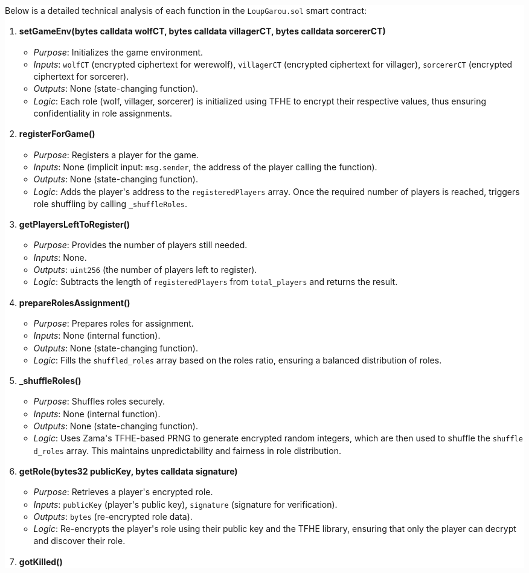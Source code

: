 Below is a detailed technical analysis of each function in the `LoupGarou.sol` smart contract:

1. **setGameEnv(bytes calldata wolfCT, bytes calldata villagerCT, bytes calldata sorcererCT)**

   - _Purpose_: Initializes the game environment.
   - _Inputs_: `wolfCT` (encrypted ciphertext for werewolf), `villagerCT` (encrypted ciphertext for villager),
     `sorcererCT` (encrypted ciphertext for sorcerer).
   - _Outputs_: None (state-changing function).
   - _Logic_: Each role (wolf, villager, sorcerer) is initialized using TFHE to encrypt their respective values, thus
     ensuring confidentiality in role assignments.

2. **registerForGame()**

   - _Purpose_: Registers a player for the game.
   - _Inputs_: None (implicit input: `msg.sender`, the address of the player calling the function).
   - _Outputs_: None (state-changing function).
   - _Logic_: Adds the player's address to the `registeredPlayers` array. Once the required number of players is
     reached, triggers role shuffling by calling `_shuffleRoles`.

3. **getPlayersLeftToRegister()**

   - _Purpose_: Provides the number of players still needed.
   - _Inputs_: None.
   - _Outputs_: `uint256` (the number of players left to register).
   - _Logic_: Subtracts the length of `registeredPlayers` from `total_players` and returns the result.

4. **prepareRolesAssignment()**

   - _Purpose_: Prepares roles for assignment.
   - _Inputs_: None (internal function).
   - _Outputs_: None (state-changing function).
   - _Logic_: Fills the `shuffled_roles` array based on the roles ratio, ensuring a balanced distribution of roles.

5. **\_shuffleRoles()**

   - _Purpose_: Shuffles roles securely.
   - _Inputs_: None (internal function).
   - _Outputs_: None (state-changing function).
   - _Logic_: Uses Zama's TFHE-based PRNG to generate encrypted random integers, which are then used to shuffle the
     `shuffled_roles` array. This maintains unpredictability and fairness in role distribution.

6. **getRole(bytes32 publicKey, bytes calldata signature)**

   - _Purpose_: Retrieves a player's encrypted role.
   - _Inputs_: `publicKey` (player's public key), `signature` (signature for verification).
   - _Outputs_: `bytes` (re-encrypted role data).
   - _Logic_: Re-encrypts the player's role using their public key and the TFHE library, ensuring that only the player
     can decrypt and discover their role.

7. **gotKilled()**

